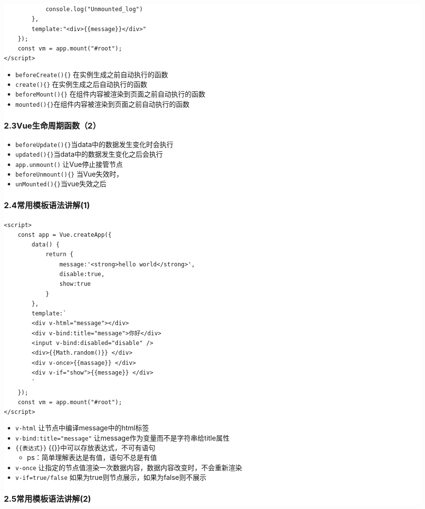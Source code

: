 ``` vue
            console.log("Unmounted_log")
        },
        template:"<div>{{message}}</div>"
    });
    const vm = app.mount("#root");
</script>
```
- `beforeCreate(){}` 在实例生成之前自动执行的函数
- `create(){}` 在实例生成之后自动执行的函数
- `beforeMount(){}` 在组件内容被渲染到页面之前自动执行的函数
- `mounted(){}`在组件内容被渲染到页面之前自动执行的函数

### 2.3Vue生命周期函数（2）
- `beforeUpdate(){}`当data中的数据发生变化时会执行
- `updated(){}`当data中的数据发生变化之后会执行 
- `app.unmount()` 让Vue停止接管节点
- `beforeUnmount(){}` 当Vue失效时，
- `unMounted(){}`当vue失效之后

### 2.4常用模板语法讲解(1)
``` vue
<script>
    const app = Vue.createApp({
        data() {
            return {
                message:'<strong>hello world</strong>',
                disable:true,
                show:true
            }
        },
        template:`
        <div v-html="message"></div>
        <div v-bind:title="message">你好</div>
        <input v-bind:disabled="disable" />
        <div>{{Math.random()}} </div>
        <div v-once>{{massage}} </div>
        <div v-if="show">{{message}} </div>
        `
    });
    const vm = app.mount("#root");
</script>
```
- `v-html` 让节点中编译message中的html标签
- `v-bind:title="message"` 让message作为变量而不是字符串给title属性
- `{{表达式}}` {{}}中可以存放表达式，不可有语句
  - ps：简单理解表达是有值，语句不总是有值
- `v-once` 让指定的节点值渲染一次数据内容，数据内容改变时，不会重新渲染
- `v-if=true/false` 如果为true则节点展示，如果为false则不展示

### 2.5常用模板语法讲解(2)
